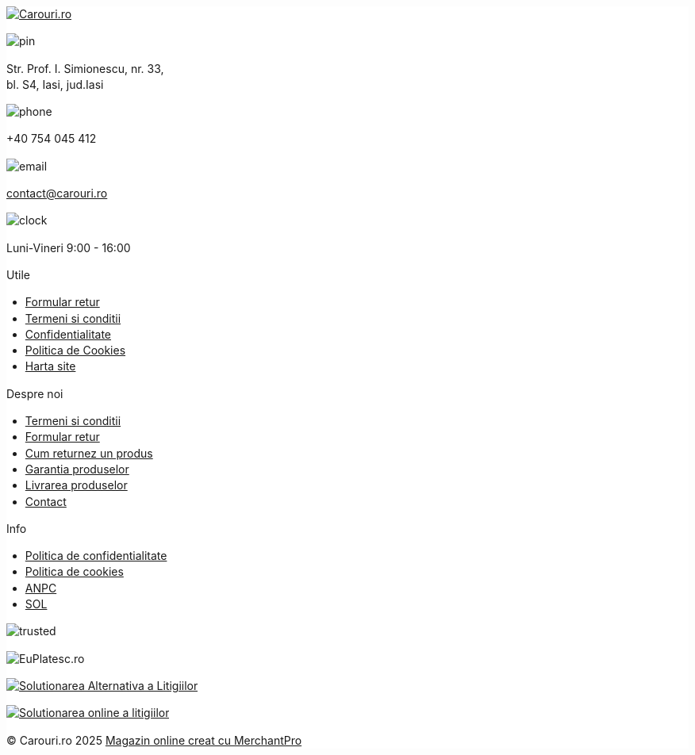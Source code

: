 [![Carouri.ro](https://c.cdnmp.net/684580663/logo.png?rv=1722433120)](https://www.carouri.ro "Carouri.ro")

![pin](https://c.cdnmp.net/684580663/content/Footer-badges/pin%201.png)

Str. Prof. I. Simionescu, nr. 33,  
bl. S4, Iasi, jud.Iasi

![phone](https://c.cdnmp.net/684580663/content/Footer-badges/phone-call%201.png)

+40 754 045 412

![email](https://c.cdnmp.net/684580663/content/Footer-badges/email%201.png)

contact@carouri.ro

![clock](https://c.cdnmp.net/684580663/content/Footer-badges/wall-clock%201.png)

Luni-Vineri 9:00 - 16:00

Utile

* [Formular retur](/info/tab-livrare-si-returnare)
* [Termeni si conditii](/info/politica-de-utilizare-cookie-uri)
* [Confidentialitate](/info/politica-de-confidentialitate)
* [Politica de Cookies](/info/politica-de-utilizare-cookie-uri)
* [Harta site](/map)

Despre noi

* [Termeni si conditii](/info/termeni)
* [Formular retur](/order_lookup)
* [Cum returnez un produs](/info/returnare-produse)
* [Garantia produselor](/info/garantia-produselor)
* [Livrarea produselor](/info/returnare-produse)
* [Contact](/contact)

Info

* [Politica de confidentialitate](/info/politica-de-confidentialitate)
* [Politica de cookies](/info/politica-de-utilizare-cookie-uri)
* [ANPC](https://anpc.ro/)
* [SOL](https://ec.europa.eu/consumers/odr/main/index.cfm?event=main.home2.show&lng=RO)

![trusted](https://c.cdnmp.net/684580663/content/Footer-badges/image%2012.png)

![EuPlatesc.ro](https://c.cdnmp.net/v4/img/no_image.svg)

[![Solutionarea Alternativa a Litigiilor](https://c.cdnmp.net/v4/img/no_image.svg)](https://anpc.ro/ce-este-sal/)

[![Solutionarea online a litigiilor](https://c.cdnmp.net/v4/img/no_image.svg)](https://ec.europa.eu/consumers/odr/)

© Carouri.ro 2025
[Magazin online creat cu MerchantPro](https://www.merchantpro.ro)